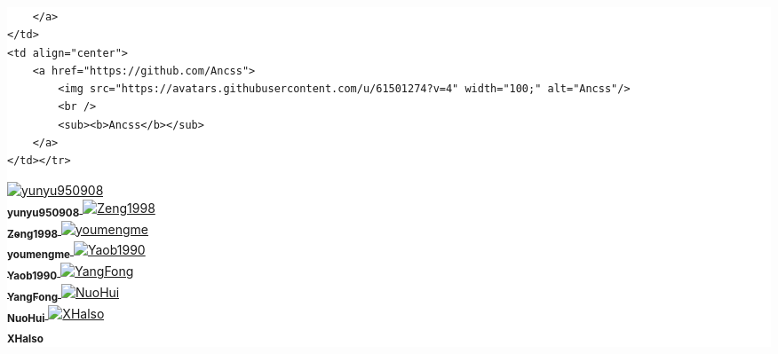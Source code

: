         </a>
    </td>
    <td align="center">
        <a href="https://github.com/Ancss">
            <img src="https://avatars.githubusercontent.com/u/61501274?v=4" width="100;" alt="Ancss"/>
            <br />
            <sub><b>Ancss</b></sub>
        </a>
    </td></tr>
<tr>
    <td align="center">
        <a href="https://github.com/yunyu950908">
            <img src="https://avatars.githubusercontent.com/u/25625252?v=4" width="100;" alt="yunyu950908"/>
            <br />
            <sub><b>yunyu950908</b></sub>
        </a>
    </td>
    <td align="center">
        <a href="https://github.com/Zeng1998">
            <img src="https://avatars.githubusercontent.com/u/31177490?v=4" width="100;" alt="Zeng1998"/>
            <br />
            <sub><b>Zeng1998</b></sub>
        </a>
    </td>
    <td align="center">
        <a href="https://github.com/youmengme">
            <img src="https://avatars.githubusercontent.com/u/27558572?v=4" width="100;" alt="youmengme"/>
            <br />
            <sub><b>youmengme</b></sub>
        </a>
    </td>
    <td align="center">
        <a href="https://github.com/Yaob1990">
            <img src="https://avatars.githubusercontent.com/u/22534346?v=4" width="100;" alt="Yaob1990"/>
            <br />
            <sub><b>Yaob1990</b></sub>
        </a>
    </td>
    <td align="center">
        <a href="https://github.com/YangFong">
            <img src="https://avatars.githubusercontent.com/u/70502828?v=4" width="100;" alt="YangFong"/>
            <br />
            <sub><b>YangFong</b></sub>
        </a>
    </td>
    <td align="center">
        <a href="https://github.com/NuoHui">
            <img src="https://avatars.githubusercontent.com/u/42414989?v=4" width="100;" alt="NuoHui"/>
            <br />
            <sub><b>NuoHui</b></sub>
        </a>
    </td></tr>
<tr>
    <td align="center">
        <a href="https://github.com/XHalso">
            <img src="https://avatars.githubusercontent.com/u/18637285?v=4" width="100;" alt="XHalso"/>
            <br />
            <sub><b>XHalso</b></sub>
        </a>